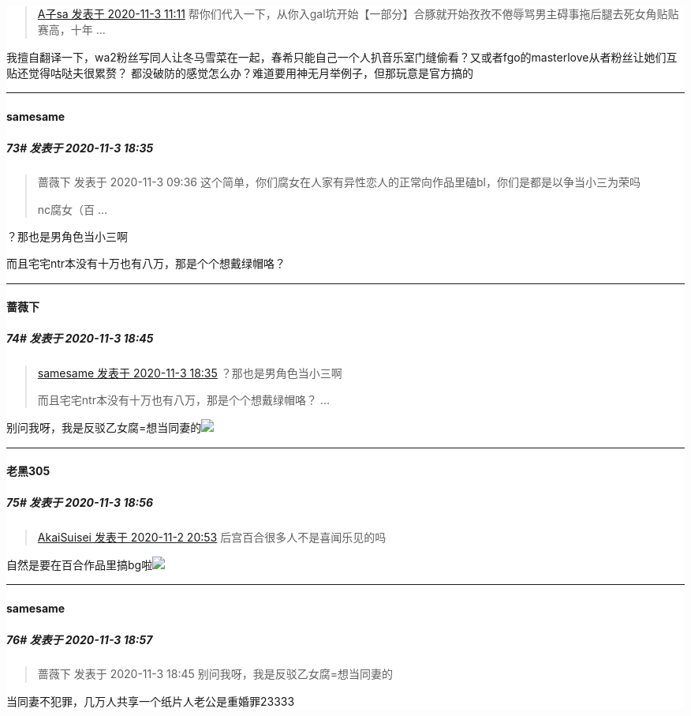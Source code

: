 
<blockquote><a href="httphttps://bbs.saraba1st.com/2b/forum.php?mod=redirect&amp;goto=findpost&amp;pid=49267733&amp;ptid=1969862" target="_blank">A子sa 发表于 2020-11-3 11:11</a>
帮你们代入一下，从你入gal坑开始【一部分】合豚就开始孜孜不倦辱骂男主碍事拖后腿去死女角贴贴赛高，十年 ...</blockquote>
我擅自翻译一下，wa2粉丝写同人让冬马雪菜在一起，春希只能自己一个人扒音乐室门缝偷看？又或者fgo的masterlove从者粉丝让她们互贴还觉得咕哒夫很累赘？
都没破防的感觉怎么办？难道要用神无月举例子，但那玩意是官方搞的


-----

####  samesame  
##### 73#       发表于 2020-11-3 18:35


<blockquote>蔷薇下 发表于 2020-11-3 09:36
这个简单，你们腐女在人家有异性恋人的正常向作品里磕bl，你们是都是以争当小三为荣吗

nc腐女（百 ...</blockquote>
？那也是男角色当小三啊

而且宅宅ntr本没有十万也有八万，那是个个想戴绿帽咯？


-----

####  蔷薇下  
##### 74#       发表于 2020-11-3 18:45


<blockquote><a href="httphttps://bbs.saraba1st.com/2b/forum.php?mod=redirect&amp;goto=findpost&amp;pid=49272266&amp;ptid=1969862" target="_blank">samesame 发表于 2020-11-3 18:35</a>
？那也是男角色当小三啊

而且宅宅ntr本没有十万也有八万，那是个个想戴绿帽咯？ ...</blockquote>
别问我呀，我是反驳乙女腐=想当同妻的<img src="https://static.saraba1st.com/image/smiley/face2017/034.png" referrerpolicy="no-referrer">


-----

####  老黑305  
##### 75#       发表于 2020-11-3 18:56


<blockquote><a href="httphttps://bbs.saraba1st.com/2b/forum.php?mod=redirect&amp;goto=findpost&amp;pid=49263243&amp;ptid=1969862" target="_blank">AkaiSuisei 发表于 2020-11-2 20:53</a>
后宫百合很多人不是喜闻乐见的吗</blockquote>
自然是要在百合作品里搞bg啦<img src="https://static.saraba1st.com/image/smiley/face2017/035.png" referrerpolicy="no-referrer">


-----

####  samesame  
##### 76#       发表于 2020-11-3 18:57


<blockquote>蔷薇下 发表于 2020-11-3 18:45
别问我呀，我是反驳乙女腐=想当同妻的</blockquote>
当同妻不犯罪，几万人共享一个纸片人老公是重婚罪23333
